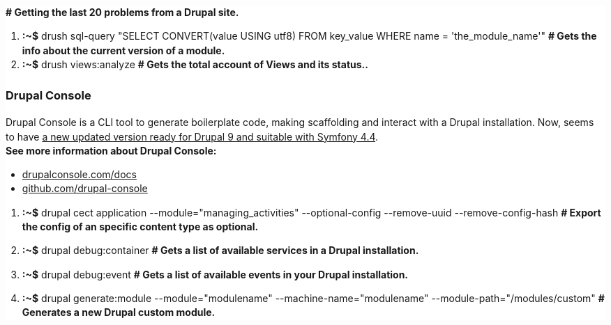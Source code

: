 **# Getting the last 20 problems from a Drupal site.**
1. **:~$** drush sql-query "SELECT CONVERT(value USING utf8) FROM key_value WHERE name = 'the_module_name'"
**# Gets the info about the current version of a module.**
1. **:~$** drush views:analyze
**# Gets the total account of Views and its status..**

### Drupal Console
Drupal Console is a CLI tool to generate boilerplate code, making scaffolding and interact with a Drupal installation. Now, seems to have [a new updated version ready for Drupal 9 and suitable with Symfony 4.4](https://github.com/hechoendrupal/drupal-console/releases/tag/1.9.5).  
**See more information about Drupal Console:**
* [drupalconsole.com/docs](https://drupalconsole.com/docs/en/)
* [github.com/drupal-console](https://github.com/hechoendrupal/drupal-console)

1. **:~$** drupal cect application --module="managing_activities" --optional-config --remove-uuid --remove-config-hash
**# Export the config of an specific content type as optional.**

1. **:~$** drupal debug:container
**# Gets a list of available services in a Drupal installation.**

1. **:~$** drupal debug:event
**# Gets a list of available events in your Drupal installation.**

1. **:~$** drupal generate:module --module="modulename" --machine-name="modulename" --module-path="/modules/custom"
**# Generates a new Drupal custom module.**

